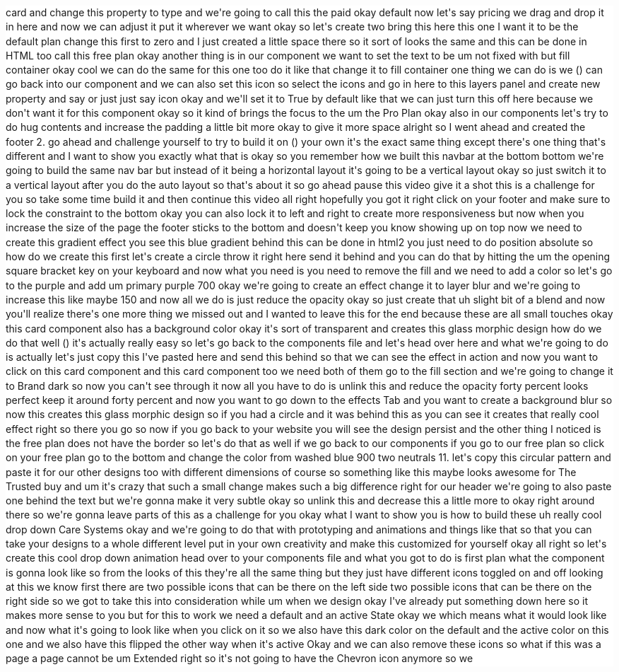 card and change this property to type and we're going to call this the paid okay default now let's say pricing we drag and drop it in here and now we can adjust it put it wherever we want okay so let's create two bring this here this one I want it to be the default plan change this first to zero and I just created a little space there so it sort of looks the same and this can be done in HTML too call this free plan okay another thing is in our component we want to set the text to be um not fixed with but fill container okay cool we can do the same for this one too do it like that change it to fill container one thing we can do is we () can go back into our component and we can also set this icon so select the icons and go in here to this layers panel and create new property and say or just just say icon okay and we'll set it to True by default like that we can just turn this off here because we don't want it for this component okay so it kind of brings the focus to the um the Pro Plan okay also in our components let's try to do hug contents and increase the padding a little bit more okay to give it more space alright so I went ahead and created the footer 2. go ahead and challenge yourself to try to build it on () your own it's the exact same thing except there's one thing that's different and I want to show you exactly what that is okay so you remember how we built this navbar at the bottom bottom we're going to build the same nav bar but instead of it being a horizontal layout it's going to be a vertical layout okay so just switch it to a vertical layout after you do the auto layout so that's about it so go ahead pause this video give it a shot this is a challenge for you so take some time build it and then continue this video all right hopefully you got it right click on your footer and make sure to lock the constraint to the bottom okay you can also lock it to left and right to create more responsiveness but now when you increase the size of the page the footer sticks to the bottom and doesn't keep you know showing up on top now we need to create this gradient effect you see this blue gradient behind this can be done in html2 you just need to do position absolute so how do we create this first let's create a circle throw it right here send it behind and you can do that by hitting the um the opening square bracket key on your keyboard and now what you need is you need to remove the fill and we need to add a color so let's go to the purple and add um primary purple 700 okay we're going to create an effect change it to layer blur and we're going to increase this like maybe 150 and now all we do is just reduce the opacity okay so just create that uh slight bit of a blend and now you'll realize there's one more thing we missed out and I wanted to leave this for the end because these are all small touches okay this card component also has a background color okay it's sort of transparent and creates this glass morphic design how do we do that well () it's actually really easy so let's go back to the components file and let's head over here and what we're going to do is actually let's just copy this I've pasted here and send this behind so that we can see the effect in action and now you want to click on this card component and this card component too we need both of them go to the fill section and we're going to change it to Brand dark so now you can't see through it now all you have to do is unlink this and reduce the opacity forty percent looks perfect keep it around forty percent and now you want to go down to the effects Tab and you want to create a background blur so now this creates this glass morphic design so if you had a circle and it was behind this as you can see it creates that really cool effect right so there you go so now if you go back to your website you will see the design persist and the other thing I noticed is the free plan does not have the border so let's do that as well if we go back to our components if you go to our free plan so click on your free plan go to the bottom and change the color from washed blue 900 two neutrals 11. let's copy this circular pattern and paste it for our other designs too with different dimensions of course so something like this maybe looks awesome for The Trusted buy and um it's crazy that such a small change makes such a big difference right for our header we're going to also paste one behind the text but we're gonna make it very subtle okay so unlink this and decrease this a little more to okay right around there so we're gonna leave parts of this as a challenge for you okay what I want to show you is how to build these uh really cool drop down Care Systems okay and we're going to do that with prototyping and animations and things like that so that you can take your designs to a whole different level put in your own creativity and make this customized for yourself okay all right so let's create this cool drop down animation head over to your components file and what you got to do is first plan what the component is gonna look like so from the looks of this they're all the same thing but they just have different icons toggled on and off looking at this we know first there are two possible icons that can be there on the left side two possible icons that can be there on the right side so we got to take this into consideration while um when we design okay I've already put something down here so it makes more sense to you but for this to work we need a default and an active State okay we which means what it would look like and now what it's going to look like when you click on it so we also have this dark color on the default and the active color on this one and we also have this flipped the other way when it's active Okay and we can also remove these icons so what if this was a page a page cannot be um Extended right so it's not going to have the Chevron icon anymore so we